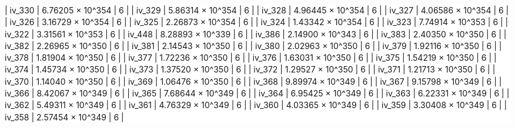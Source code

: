 | iv_330 | 6.76205 × 10^354 | 6 |
| iv_329 | 5.86314 × 10^354 | 6 |
| iv_328 | 4.96445 × 10^354 | 6 |
| iv_327 | 4.06586 × 10^354 | 6 |
| iv_326 | 3.16729 × 10^354 | 6 |
| iv_325 | 2.26873 × 10^354 | 6 |
| iv_324 | 1.43342 × 10^354 | 6 |
| iv_323 | 7.74914 × 10^353 | 6 |
| iv_322 | 3.31561 × 10^353 | 6 |
| iv_448 | 8.28893 × 10^339 | 6 |
| iv_386 | 2.14900 × 10^343 | 6 |
| iv_383 | 2.40350 × 10^350 | 6 |
| iv_382 | 2.26965 × 10^350 | 6 |
| iv_381 | 2.14543 × 10^350 | 6 |
| iv_380 | 2.02963 × 10^350 | 6 |
| iv_379 | 1.92116 × 10^350 | 6 |
| iv_378 | 1.81904 × 10^350 | 6 |
| iv_377 | 1.72236 × 10^350 | 6 |
| iv_376 | 1.63031 × 10^350 | 6 |
| iv_375 | 1.54219 × 10^350 | 6 |
| iv_374 | 1.45734 × 10^350 | 6 |
| iv_373 | 1.37520 × 10^350 | 6 |
| iv_372 | 1.29527 × 10^350 | 6 |
| iv_371 | 1.21713 × 10^350 | 6 |
| iv_370 | 1.14040 × 10^350 | 6 |
| iv_369 | 1.06476 × 10^350 | 6 |
| iv_368 | 9.89974 × 10^349 | 6 |
| iv_367 | 9.15798 × 10^349 | 6 |
| iv_366 | 8.42067 × 10^349 | 6 |
| iv_365 | 7.68644 × 10^349 | 6 |
| iv_364 | 6.95425 × 10^349 | 6 |
| iv_363 | 6.22331 × 10^349 | 6 |
| iv_362 | 5.49311 × 10^349 | 6 |
| iv_361 | 4.76329 × 10^349 | 6 |
| iv_360 | 4.03365 × 10^349 | 6 |
| iv_359 | 3.30408 × 10^349 | 6 |
| iv_358 | 2.57454 × 10^349 | 6 |